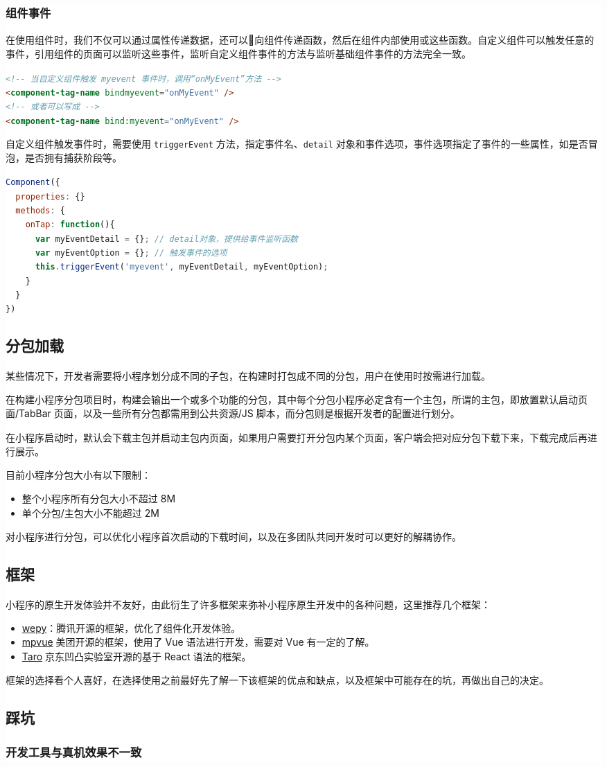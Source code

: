 ### 组件事件

在使用组件时，我们不仅可以通过属性传递数据，还可以向组件传递函数，然后在组件内部使用或这些函数。自定义组件可以触发任意的事件，引用组件的页面可以监听这些事件，监听自定义组件事件的方法与监听基础组件事件的方法完全一致。

```html
<!-- 当自定义组件触发 myevent 事件时，调用“onMyEvent”方法 -->
<component-tag-name bindmyevent="onMyEvent" />
<!-- 或者可以写成 -->
<component-tag-name bind:myevent="onMyEvent" />
```

自定义组件触发事件时，需要使用 `triggerEvent` 方法，指定事件名、`detail` 对象和事件选项，事件选项指定了事件的一些属性，如是否冒泡，是否拥有捕获阶段等。

```javascript
Component({
  properties: {}
  methods: {
    onTap: function(){
      var myEventDetail = {}; // detail对象，提供给事件监听函数
      var myEventOption = {}; // 触发事件的选项
      this.triggerEvent('myevent', myEventDetail, myEventOption);
    }
  }
})
```

## 分包加载

某些情况下，开发者需要将小程序划分成不同的子包，在构建时打包成不同的分包，用户在使用时按需进行加载。

在构建小程序分包项目时，构建会输出一个或多个功能的分包，其中每个分包小程序必定含有一个主包，所谓的主包，即放置默认启动页面/TabBar 页面，以及一些所有分包都需用到公共资源/JS 脚本，而分包则是根据开发者的配置进行划分。

在小程序启动时，默认会下载主包并启动主包内页面，如果用户需要打开分包内某个页面，客户端会把对应分包下载下来，下载完成后再进行展示。

目前小程序分包大小有以下限制：

- 整个小程序所有分包大小不超过 8M
- 单个分包/主包大小不能超过 2M

对小程序进行分包，可以优化小程序首次启动的下载时间，以及在多团队共同开发时可以更好的解耦协作。

## 框架

小程序的原生开发体验并不友好，由此衍生了许多框架来弥补小程序原生开发中的各种问题，这里推荐几个框架：

- [wepy](https://tencent.github.io/wepy/document.html)：腾讯开源的框架，优化了组件化开发体验。
- [mpvue](http://mpvue.com/mpvue/) 美团开源的框架，使用了 Vue 语法进行开发，需要对 Vue 有一定的了解。
- [Taro](https://github.com/NervJS/taro) 京东凹凸实验室开源的基于 React 语法的框架。

框架的选择看个人喜好，在选择使用之前最好先了解一下该框架的优点和缺点，以及框架中可能存在的坑，再做出自己的决定。

## 踩坑

### 开发工具与真机效果不一致
